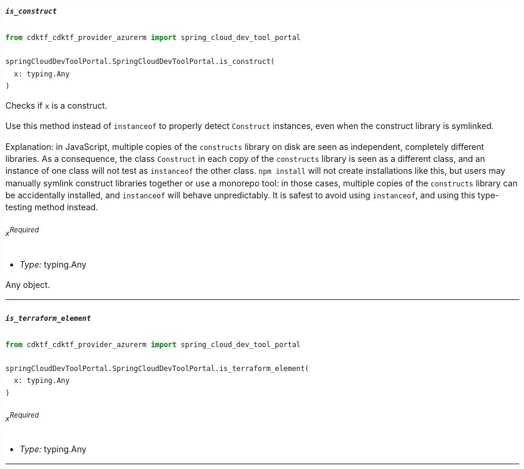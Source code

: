 
##### `is_construct` <a name="is_construct" id="@cdktf/provider-azurerm.springCloudDevToolPortal.SpringCloudDevToolPortal.isConstruct"></a>

```python
from cdktf_cdktf_provider_azurerm import spring_cloud_dev_tool_portal

springCloudDevToolPortal.SpringCloudDevToolPortal.is_construct(
  x: typing.Any
)
```

Checks if `x` is a construct.

Use this method instead of `instanceof` to properly detect `Construct`
instances, even when the construct library is symlinked.

Explanation: in JavaScript, multiple copies of the `constructs` library on
disk are seen as independent, completely different libraries. As a
consequence, the class `Construct` in each copy of the `constructs` library
is seen as a different class, and an instance of one class will not test as
`instanceof` the other class. `npm install` will not create installations
like this, but users may manually symlink construct libraries together or
use a monorepo tool: in those cases, multiple copies of the `constructs`
library can be accidentally installed, and `instanceof` will behave
unpredictably. It is safest to avoid using `instanceof`, and using
this type-testing method instead.

###### `x`<sup>Required</sup> <a name="x" id="@cdktf/provider-azurerm.springCloudDevToolPortal.SpringCloudDevToolPortal.isConstruct.parameter.x"></a>

- *Type:* typing.Any

Any object.

---

##### `is_terraform_element` <a name="is_terraform_element" id="@cdktf/provider-azurerm.springCloudDevToolPortal.SpringCloudDevToolPortal.isTerraformElement"></a>

```python
from cdktf_cdktf_provider_azurerm import spring_cloud_dev_tool_portal

springCloudDevToolPortal.SpringCloudDevToolPortal.is_terraform_element(
  x: typing.Any
)
```

###### `x`<sup>Required</sup> <a name="x" id="@cdktf/provider-azurerm.springCloudDevToolPortal.SpringCloudDevToolPortal.isTerraformElement.parameter.x"></a>

- *Type:* typing.Any

---